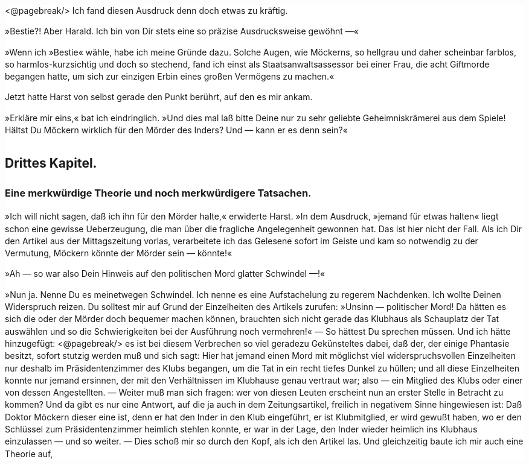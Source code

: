 <@pagebreak/>
Ich fand diesen Ausdruck denn doch etwas zu kräftig.

»Bestie?! Aber Harald. Ich bin von Dir stets eine
so präzise Ausdrucksweise gewöhnt —«

»Wenn ich »Bestie« wähle, habe ich meine Gründe
dazu. Solche Augen, wie Möckerns, so hellgrau und daher
scheinbar farblos, so harmlos-kurzsichtig und doch
so stechend, fand ich einst als Staatsanwaltsassessor bei einer
Frau, die acht Giftmorde begangen hatte, um sich zur einzigen
Erbin eines großen Vermögens zu machen.«

Jetzt hatte Harst von selbst gerade den Punkt berührt,
auf den es mir ankam.

»Erkläre mir eins,« bat ich eindringlich. »Und dies
mal laß bitte Deine nur zu sehr geliebte Geheimniskrämerei
aus dem Spiele! Hältst Du Möckern wirklich für den Mörder
des Inders? Und — kann er es denn sein?«

<h2>Drittes Kapitel.</h2>

<h3>Eine merkwürdige Theorie und noch
merkwürdigere Tatsachen.</h3>

»Ich will nicht sagen, daß ich ihn für den Mörder
halte,« erwiderte Harst. »In dem Ausdruck, »jemand für
etwas halten« liegt schon eine gewisse Ueberzeugung, die
man über die fragliche Angelegenheit gewonnen hat. Das
ist hier nicht der Fall. Als ich Dir den Artikel aus der
Mittagszeitung vorlas, verarbeitete ich das Gelesene sofort
im Geiste und kam so notwendig zu der Vermutung, Möckern
könnte der Mörder sein — könnte!«

»Ah — so war also Dein Hinweis auf den politischen
Mord glatter Schwindel —!«

»Nun ja. Nenne Du es meinetwegen Schwindel. Ich
nenne es eine Aufstachelung zu regerem Nachdenken. Ich
wollte Deinen Widerspruch reizen. Du solltest mir auf
Grund der Einzelheiten des Artikels zurufen: »Unsinn —
politischer Mord! Da hätten es sich die oder der Mörder
doch bequemer machen können, brauchten sich nicht gerade
das Klubhaus als Schauplatz der Tat auswählen und so
die Schwierigkeiten bei der Ausführung noch vermehren!«
— So hättest Du sprechen müssen. Und ich hätte hinzugefügt:
<@pagebreak/>
es ist bei diesem Verbrechen so viel geradezu Gekünsteltes
dabei, daß der, der einige Phantasie besitzt, sofort stutzig
werden muß und sich sagt: Hier hat jemand einen Mord
mit möglichst viel widerspruchsvollen Einzelheiten nur deshalb
im Präsidentenzimmer des Klubs begangen, um die
Tat in ein recht tiefes Dunkel zu hüllen; und all diese
Einzelheiten konnte nur jemand ersinnen, der mit den Verhältnissen
im Klubhause genau vertraut war; also — ein Mitglied
des Klubs oder einer von dessen Angestellten. —
Weiter muß man sich fragen: wer von diesen Leuten erscheint
nun an erster Stelle in Betracht zu kommen? Und da gibt
es nur eine Antwort, auf die ja auch in dem Zeitungsartikel,
freilich in negativem Sinne hingewiesen ist: Daß
Doktor Möckern dieser eine ist, denn er hat den Inder in
den Klub eingeführt, er ist Klubmitglied, er wird gewußt
haben, wo er den Schlüssel zum Präsidentenzimmer heimlich
stehlen konnte, er war in der Lage, den Inder wieder
heimlich ins Klubhaus einzulassen — und so weiter. —
Dies schoß mir so durch den Kopf, als ich den Artikel
las. Und gleichzeitig baute ich mir auch eine Theorie auf,
